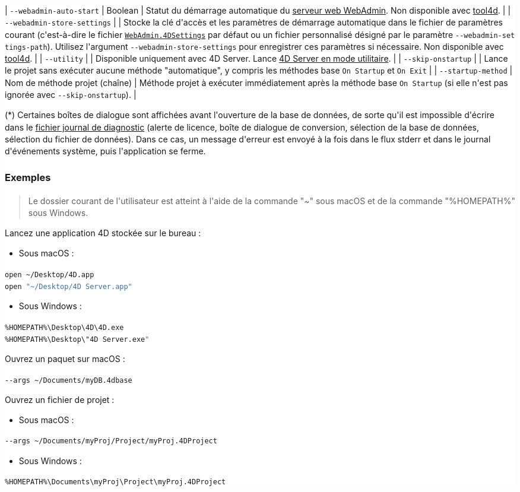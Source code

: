 | `--webadmin-auto-start`                                                                                                                                                                      | Boolean                                                         | Statut du démarrage automatique du [serveur web WebAdmin](webAdmin.md). Non disponible avec [tool4d](#tool4d).                                                                                                                                                                                                                                                                                                                                                                                                                                                                                                                                                                        |
| `--webadmin-store-settings`                                                                                                                                                                  |                                                                 | Stocke la clé d'accès et les paramètres de démarrage automatique dans le fichier de paramètres courant (c'est-à-dire le fichier [`WebAdmin.4DSettings`](webAdmin.md#webadmin-settings) par défaut ou un fichier personnalisé désigné par le paramètre `--webadmin-settings-path`). Utilisez l'argument `--webadmin-store-settings` pour enregistrer ces paramètres si nécessaire. Non disponible avec [tool4d](#tool4d).                                                                                                                                                                                                                                                              |
| `--utility`                                                                                                                                                                                  |                                                                 | Disponible uniquement avec 4D Server. Lance [4D Server en mode utilitaire](#4d-server-in-utility-mode).                                                                                                                                                                                                                                                                                                                                                                                                                                                                                                                                                                               |
| `--skip-onstartup`                                                                                                                                                                           |                                                                 | Lance le projet sans exécuter aucune méthode "automatique", y compris les méthodes base `On Startup` et `On Exit`                                                                                                                                                                                                                                                                                                                                                                                                                                                                                                                                                                     |
| `--startup-method`                                                                                                                                                                           | Nom de méthode projet (chaîne)                                  | Méthode projet à exécuter immédiatement après la méthode base `On Startup` (si elle n'est pas ignorée avec `--skip-onstartup`).                                                                                                                                                                                                                                                                                                                                                                                                                                                                                                                                                       |

(*) Certaines boîtes de dialogue sont affichées avant l'ouverture de la base de données, de sorte qu'il est impossible d'écrire dans le [fichier journal de diagnostic](Debugging/debugLogFiles.md#4ddiagnosticlogtxt) (alerte de licence, boîte de dialogue de conversion, sélection de la base de données, sélection du fichier de données). Dans ce cas, un message d'erreur est envoyé à la fois dans le flux stderr et dans le journal d'événements système, puis l'application se ferme.

### Exemples

> Le dossier courant de l'utilisateur est atteint à l'aide de la commande "~" sous macOS et de la commande "%HOMEPATH%" sous Windows.

Lancez une application 4D stockée sur le bureau :

*   Sous macOS :


```bash
open ~/Desktop/4D.app
open "~/Desktop/4D Server.app"
```

*   Sous Windows :


```bash
%HOMEPATH%\Desktop\4D\4D.exe
%HOMEPATH%\Desktop\"4D Server.exe"
```


Ouvrez un paquet sur macOS :

```bash
--args ~/Documents/myDB.4dbase
```

Ouvrez un fichier de projet :

*   Sous macOS :


```bash
--args ~/Documents/myProj/Project/myProj.4DProject
```


*   Sous Windows :


```bash
%HOMEPATH%\Documents\myProj\Project\myProj.4DProject
```
